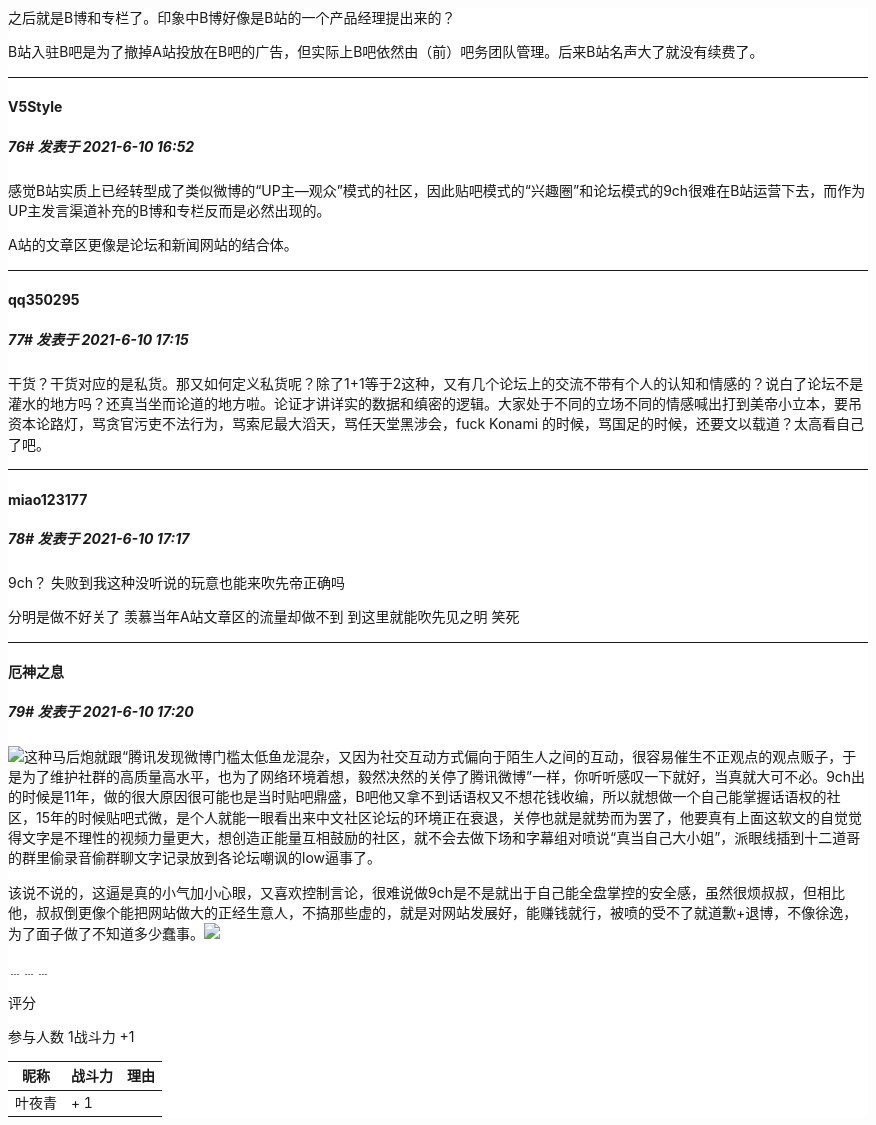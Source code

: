 
之后就是B博和专栏了。印象中B博好像是B站的一个产品经理提出来的？


B站入驻B吧是为了撤掉A站投放在B吧的广告，但实际上B吧依然由（前）吧务团队管理。后来B站名声大了就没有续费了。


*****

####  V5Style  
##### 76#       发表于 2021-6-10 16:52


感觉B站实质上已经转型成了类似微博的“UP主—观众”模式的社区，因此贴吧模式的“兴趣圈”和论坛模式的9ch很难在B站运营下去，而作为UP主发言渠道补充的B博和专栏反而是必然出现的。


A站的文章区更像是论坛和新闻网站的结合体。


*****

####  qq350295  
##### 77#       发表于 2021-6-10 17:15


干货？干货对应的是私货。那又如何定义私货呢？除了1+1等于2这种，又有几个论坛上的交流不带有个人的认知和情感的？说白了论坛不是灌水的地方吗？还真当坐而论道的地方啦。论证才讲详实的数据和缜密的逻辑。大家处于不同的立场不同的情感喊出打到美帝小立本，要吊资本论路灯，骂贪官污吏不法行为，骂索尼最大滔天，骂任天堂黑涉会，fuck Konami 的时候，骂国足的时候，还要文以载道？太高看自己了吧。


*****

####  miao123177  
##### 78#       发表于 2021-6-10 17:17


9ch？ 失败到我这种没听说的玩意也能来吹先帝正确吗 

分明是做不好关了 羡慕当年A站文章区的流量却做不到 到这里就能吹先见之明 笑死


*****

####  厄神之息  
##### 79#       发表于 2021-6-10 17:20


<img src="https://static.saraba1st.com/image/smiley/face2017/049.png" referrerpolicy="no-referrer">这种马后炮就跟“腾讯发现微博门槛太低鱼龙混杂，又因为社交互动方式偏向于陌生人之间的互动，很容易催生不正观点的观点贩子，于是为了维护社群的高质量高水平，也为了网络环境着想，毅然决然的关停了腾讯微博”一样，你听听感叹一下就好，当真就大可不必。9ch出的时候是11年，做的很大原因很可能也是当时贴吧鼎盛，B吧他又拿不到话语权又不想花钱收编，所以就想做一个自己能掌握话语权的社区，15年的时候贴吧式微，是个人就能一眼看出来中文社区论坛的环境正在衰退，关停也就是就势而为罢了，他要真有上面这软文的自觉觉得文字是不理性的视频力量更大，想创造正能量互相鼓励的社区，就不会去做下场和字幕组对喷说“真当自己大小姐”，派眼线插到十二道哥的群里偷录音偷群聊文字记录放到各论坛嘲讽的low逼事了。

该说不说的，这逼是真的小气加小心眼，又喜欢控制言论，很难说做9ch是不是就出于自己能全盘掌控的安全感，虽然很烦叔叔，但相比他，叔叔倒更像个能把网站做大的正经生意人，不搞那些虚的，就是对网站发展好，能赚钱就行，被喷的受不了就道歉+退博，不像徐逸，为了面子做了不知道多少蠢事。<img src="https://static.saraba1st.com/image/smiley/face2017/037.png" referrerpolicy="no-referrer">


﹍﹍﹍

评分


 参与人数 1战斗力 +1

|昵称|战斗力|理由|
|----|---|---|
| 叶夜青| + 1||
